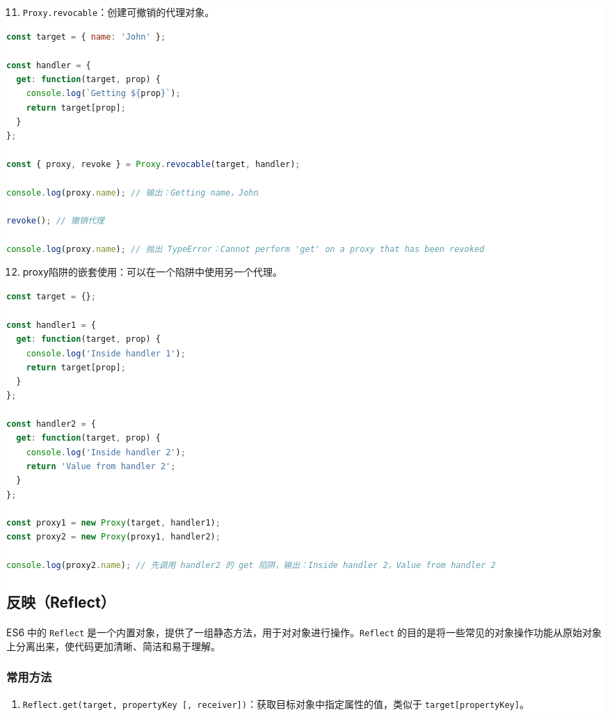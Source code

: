 11. `Proxy.revocable`：创建可撤销的代理对象。

```javascript
const target = { name: 'John' };

const handler = {
  get: function(target, prop) {
    console.log(`Getting ${prop}`);
    return target[prop];
  }
};

const { proxy, revoke } = Proxy.revocable(target, handler);

console.log(proxy.name); // 输出：Getting name，John

revoke(); // 撤销代理

console.log(proxy.name); // 抛出 TypeError：Cannot perform 'get' on a proxy that has been revoked
```

12. proxy陷阱的嵌套使用：可以在一个陷阱中使用另一个代理。

```javascript
const target = {};

const handler1 = {
  get: function(target, prop) {
    console.log('Inside handler 1');
    return target[prop];
  }
};

const handler2 = {
  get: function(target, prop) {
    console.log('Inside handler 2');
    return 'Value from handler 2';
  }
};

const proxy1 = new Proxy(target, handler1);
const proxy2 = new Proxy(proxy1, handler2);

console.log(proxy2.name); // 先调用 handler2 的 get 陷阱，输出：Inside handler 2，Value from handler 2
```

## 反映（Reflect）

ES6 中的 `Reflect` 是一个内置对象，提供了一组静态方法，用于对对象进行操作。`Reflect` 的目的是将一些常见的对象操作功能从原始对象上分离出来，使代码更加清晰、简洁和易于理解。

### 常用方法

1. `Reflect.get(target, propertyKey [, receiver])`：获取目标对象中指定属性的值，类似于 `target[propertyKey]`。


  [key]: 'Alice'
  [id]: '12345'
  [mySymbol]: 'value'
  [Symbol('age')]: 25